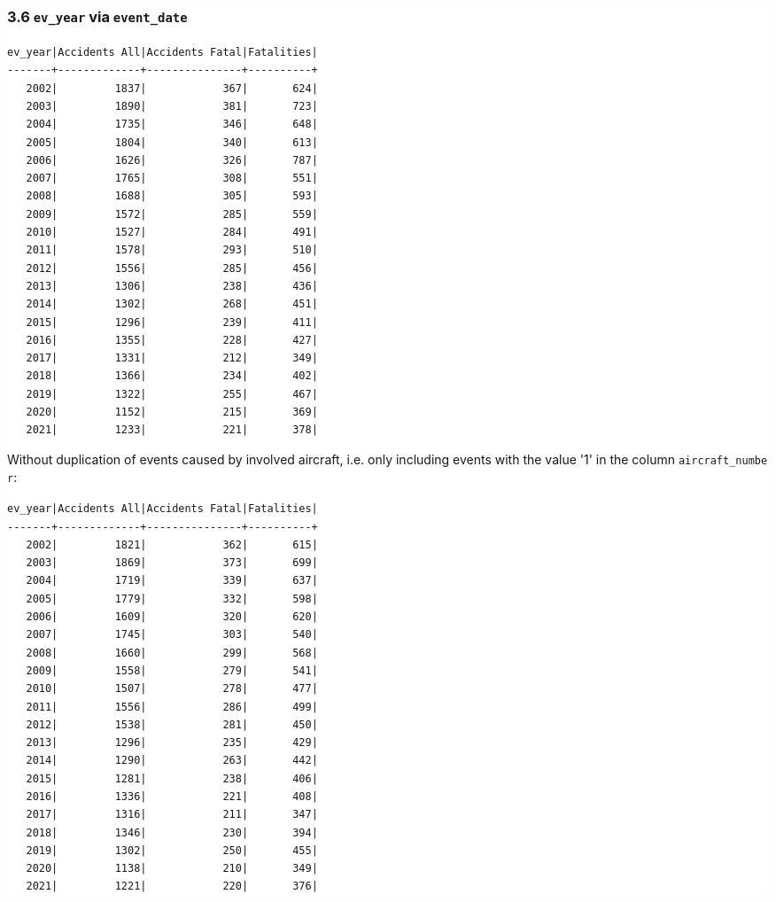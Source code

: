 ```
```

### 3.6 `ev_year` via `event_date`

```
ev_year|Accidents All|Accidents Fatal|Fatalities|
-------+-------------+---------------+----------+
   2002|         1837|            367|       624|
   2003|         1890|            381|       723|
   2004|         1735|            346|       648|
   2005|         1804|            340|       613|
   2006|         1626|            326|       787|
   2007|         1765|            308|       551|
   2008|         1688|            305|       593|
   2009|         1572|            285|       559|
   2010|         1527|            284|       491|
   2011|         1578|            293|       510|
   2012|         1556|            285|       456|
   2013|         1306|            238|       436|
   2014|         1302|            268|       451|
   2015|         1296|            239|       411|
   2016|         1355|            228|       427|
   2017|         1331|            212|       349|
   2018|         1366|            234|       402|
   2019|         1322|            255|       467|
   2020|         1152|            215|       369|
   2021|         1233|            221|       378|
```

Without duplication of events caused by involved aircraft, i.e. only including events with the value '1' in the column `aircraft_number`:

```
ev_year|Accidents All|Accidents Fatal|Fatalities|
-------+-------------+---------------+----------+
   2002|         1821|            362|       615|
   2003|         1869|            373|       699|
   2004|         1719|            339|       637|
   2005|         1779|            332|       598|
   2006|         1609|            320|       620|
   2007|         1745|            303|       540|
   2008|         1660|            299|       568|
   2009|         1558|            279|       541|
   2010|         1507|            278|       477|
   2011|         1556|            286|       499|
   2012|         1538|            281|       450|
   2013|         1296|            235|       429|
   2014|         1290|            263|       442|
   2015|         1281|            238|       406|
   2016|         1336|            221|       408|
   2017|         1316|            211|       347|
   2018|         1346|            230|       394|
   2019|         1302|            250|       455|
   2020|         1138|            210|       349|
   2021|         1221|            220|       376|
```
